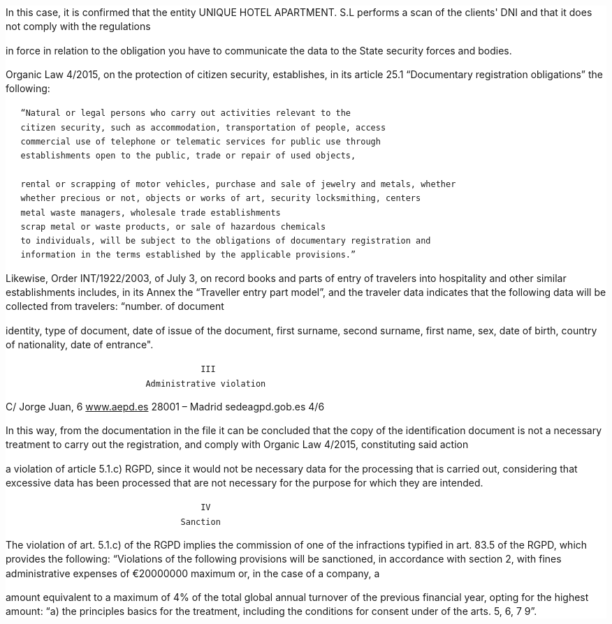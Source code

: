 In this case, it is confirmed that the entity UNIQUE HOTEL APARTMENT.
S.L performs a scan of the clients' DNI and that it does not comply with the regulations

in force in relation to the obligation you have to communicate the data to the
State security forces and bodies.

Organic Law 4/2015, on the protection of citizen security, establishes, in its
article 25.1 “Documentary registration obligations” the following:

       “Natural or legal persons who carry out activities relevant to the
       citizen security, such as accommodation, transportation of people, access
       commercial use of telephone or telematic services for public use through
       establishments open to the public, trade or repair of used objects,

       rental or scrapping of motor vehicles, purchase and sale of jewelry and metals, whether
       whether precious or not, objects or works of art, security locksmithing, centers
       metal waste managers, wholesale trade establishments
       scrap metal or waste products, or sale of hazardous chemicals
       to individuals, will be subject to the obligations of documentary registration and
       information in the terms established by the applicable provisions.”

Likewise, Order INT/1922/2003, of July 3, on record books and parts of
entry of travelers into hospitality and other similar establishments includes, in its
Annex the “Traveller entry part model”, and the traveler data indicates
that the following data will be collected from travelers: “number. of document

identity, type of document, date of issue of the document, first surname,
second surname, first name, sex, date of birth, country of nationality, date of
entrance".

                                           III
                                Administrative violation

C/ Jorge Juan, 6 www.aepd.es
28001 – Madrid sedeagpd.gob.es 4/6

In this way, from the documentation in the file it can be concluded that the
copy of the identification document is not a necessary treatment to carry out the
registration, and comply with Organic Law 4/2015, constituting said action

a violation of article 5.1.c) RGPD, since it would not be necessary data
for the processing that is carried out, considering that excessive data has been processed
that are not necessary for the purpose for which they are intended.

                                           IV
                                       Sanction

The violation of art. 5.1.c) of the RGPD implies the commission of one of the infractions
typified in art. 83.5 of the RGPD, which provides the following: “Violations of the
following provisions will be sanctioned, in accordance with section 2, with fines
administrative expenses of €20000000 maximum or, in the case of a company, a

amount equivalent to a maximum of 4% of the total global annual turnover of the
previous financial year, opting for the highest amount: “a) the principles
basics for the treatment, including the conditions for consent under
of the arts. 5, 6, 7 9”.

